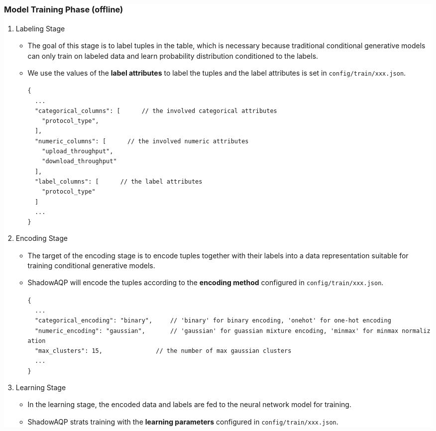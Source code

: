 
 ### Model Training Phase (offline)
 1. Labeling Stage

    - The goal of this stage is to label tuples in the table, which is necessary because traditional conditional generative models can only train on labeled data and learn probability distribution conditioned to the labels.

    - We use the values of the **label attributes** to label the tuples and the label attributes is set in `config/train/xxx.json`.

      ```
      {
        ...
        "categorical_columns": [      // the involved categorical attributes
          "protocol_type",
        ],
        "numeric_columns": [      // the involved numeric attributes
          "upload_throughput",
          "download_throughput"
        ],
        "label_columns": [      // the label attributes
          "protocol_type"
        ]
        ...
      }
      ```

 2. Encoding Stage

    - The target of the encoding stage is to encode tuples together with their labels into a data representation suitable for training conditional generative models. 

    - ShadowAQP will encode the tuples according to the **encoding method** configured in `config/train/xxx.json`.

      ```
      {
        ...
        "categorical_encoding": "binary",     // 'binary' for binary encoding, 'onehot' for one-hot encoding
        "numeric_encoding": "gaussian",       // 'gaussian' for guassian mixture encoding, 'minmax' for minmax normalization
        "max_clusters": 15,               // the number of max gaussian clusters
        ...
      }
      ```

 3. Learning Stage

    -  In the learning stage, the encoded data and labels are fed to the neural network model for training.

    -  ShadowAQP strats training with the **learning parameters** configured in `config/train/xxx.json`.
